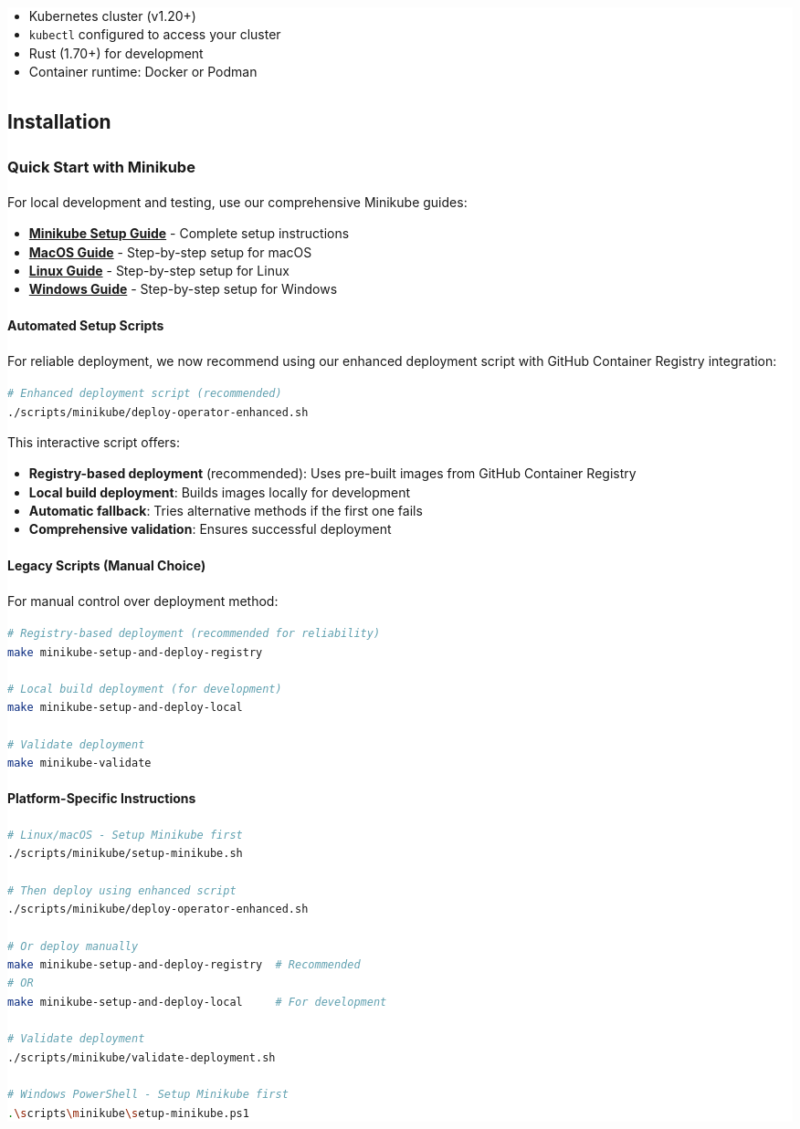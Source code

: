 - Kubernetes cluster (v1.20+)
- `kubectl` configured to access your cluster
- Rust (1.70+) for development
- Container runtime: Docker or Podman

## Installation

### Quick Start with Minikube

For local development and testing, use our comprehensive Minikube guides:

- **[Minikube Setup Guide](docs/minikube/README.md)** - Complete setup instructions
- **[MacOS Guide](docs/minikube/setup-macos.md)** - Step-by-step setup for macOS
- **[Linux Guide](docs/minikube/setup-linux.md)** - Step-by-step setup for Linux
- **[Windows Guide](docs/minikube/setup-windows.md)** - Step-by-step setup for Windows

#### Automated Setup Scripts

For reliable deployment, we now recommend using our enhanced deployment script with GitHub Container Registry integration:

```bash
# Enhanced deployment script (recommended)
./scripts/minikube/deploy-operator-enhanced.sh
```

This interactive script offers:
- **Registry-based deployment** (recommended): Uses pre-built images from GitHub Container Registry
- **Local build deployment**: Builds images locally for development
- **Automatic fallback**: Tries alternative methods if the first one fails
- **Comprehensive validation**: Ensures successful deployment

#### Legacy Scripts (Manual Choice)

For manual control over deployment method:

```bash
# Registry-based deployment (recommended for reliability)
make minikube-setup-and-deploy-registry

# Local build deployment (for development)
make minikube-setup-and-deploy-local

# Validate deployment
make minikube-validate
```

#### Platform-Specific Instructions

```bash
# Linux/macOS - Setup Minikube first
./scripts/minikube/setup-minikube.sh

# Then deploy using enhanced script
./scripts/minikube/deploy-operator-enhanced.sh

# Or deploy manually
make minikube-setup-and-deploy-registry  # Recommended
# OR
make minikube-setup-and-deploy-local     # For development

# Validate deployment
./scripts/minikube/validate-deployment.sh

# Windows PowerShell - Setup Minikube first
.\scripts\minikube\setup-minikube.ps1

```